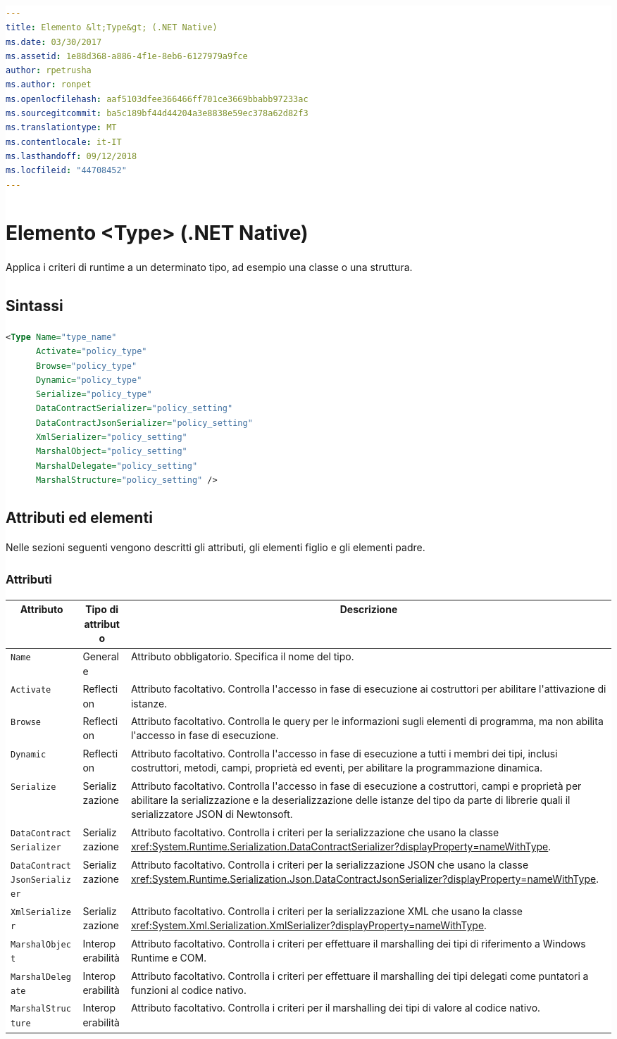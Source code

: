 ```yaml
---
title: Elemento &lt;Type&gt; (.NET Native)
ms.date: 03/30/2017
ms.assetid: 1e88d368-a886-4f1e-8eb6-6127979a9fce
author: rpetrusha
ms.author: ronpet
ms.openlocfilehash: aaf5103dfee366466ff701ce3669bbabb97233ac
ms.sourcegitcommit: ba5c189bf44d44204a3e8838e59ec378a62d82f3
ms.translationtype: MT
ms.contentlocale: it-IT
ms.lasthandoff: 09/12/2018
ms.locfileid: "44708452"
---
```

# <a name="lttypegt-element-net-native"></a>Elemento &lt;Type&gt; (.NET Native)
Applica i criteri di runtime a un determinato tipo, ad esempio una classe o una struttura.  
  
## <a name="syntax"></a>Sintassi  
  
```xml  
<Type Name="type_name"  
      Activate="policy_type"  
      Browse="policy_type"  
      Dynamic="policy_type"  
      Serialize="policy_type"   
      DataContractSerializer="policy_setting"  
      DataContractJsonSerializer="policy_setting"  
      XmlSerializer="policy_setting"  
      MarshalObject="policy_setting"  
      MarshalDelegate="policy_setting"  
      MarshalStructure="policy_setting" />  
```  
  
## <a name="attributes-and-elements"></a>Attributi ed elementi  
 Nelle sezioni seguenti vengono descritti gli attributi, gli elementi figlio e gli elementi padre.  
  
### <a name="attributes"></a>Attributi  
  
|Attributo|Tipo di attributo|Descrizione|  
|---------------|--------------------|-----------------|  
|`Name`|Generale|Attributo obbligatorio. Specifica il nome del tipo.|  
|`Activate`|Reflection|Attributo facoltativo. Controlla l'accesso in fase di esecuzione ai costruttori per abilitare l'attivazione di istanze.|  
|`Browse`|Reflection|Attributo facoltativo. Controlla le query per le informazioni sugli elementi di programma, ma non abilita l'accesso in fase di esecuzione.|  
|`Dynamic`|Reflection|Attributo facoltativo. Controlla l'accesso in fase di esecuzione a tutti i membri dei tipi, inclusi costruttori, metodi, campi, proprietà ed eventi, per abilitare la programmazione dinamica.|  
|`Serialize`|Serializzazione|Attributo facoltativo. Controlla l'accesso in fase di esecuzione a costruttori, campi e proprietà per abilitare la serializzazione e la deserializzazione delle istanze del tipo da parte di librerie quali il serializzatore JSON di Newtonsoft.|  
|`DataContractSerializer`|Serializzazione|Attributo facoltativo. Controlla i criteri per la serializzazione che usano la classe <xref:System.Runtime.Serialization.DataContractSerializer?displayProperty=nameWithType>.|  
|`DataContractJsonSerializer`|Serializzazione|Attributo facoltativo. Controlla i criteri per la serializzazione JSON che usano la classe <xref:System.Runtime.Serialization.Json.DataContractJsonSerializer?displayProperty=nameWithType>.|  
|`XmlSerializer`|Serializzazione|Attributo facoltativo. Controlla i criteri per la serializzazione XML che usano la classe <xref:System.Xml.Serialization.XmlSerializer?displayProperty=nameWithType>.|  
|`MarshalObject`|Interoperabilità|Attributo facoltativo. Controlla i criteri per effettuare il marshalling dei tipi di riferimento a Windows Runtime e COM.|  
|`MarshalDelegate`|Interoperabilità|Attributo facoltativo. Controlla i criteri per effettuare il marshalling dei tipi delegati come puntatori a funzioni al codice nativo.|  
|`MarshalStructure`|Interoperabilità|Attributo facoltativo. Controlla i criteri per il marshalling dei tipi di valore al codice nativo.|  
